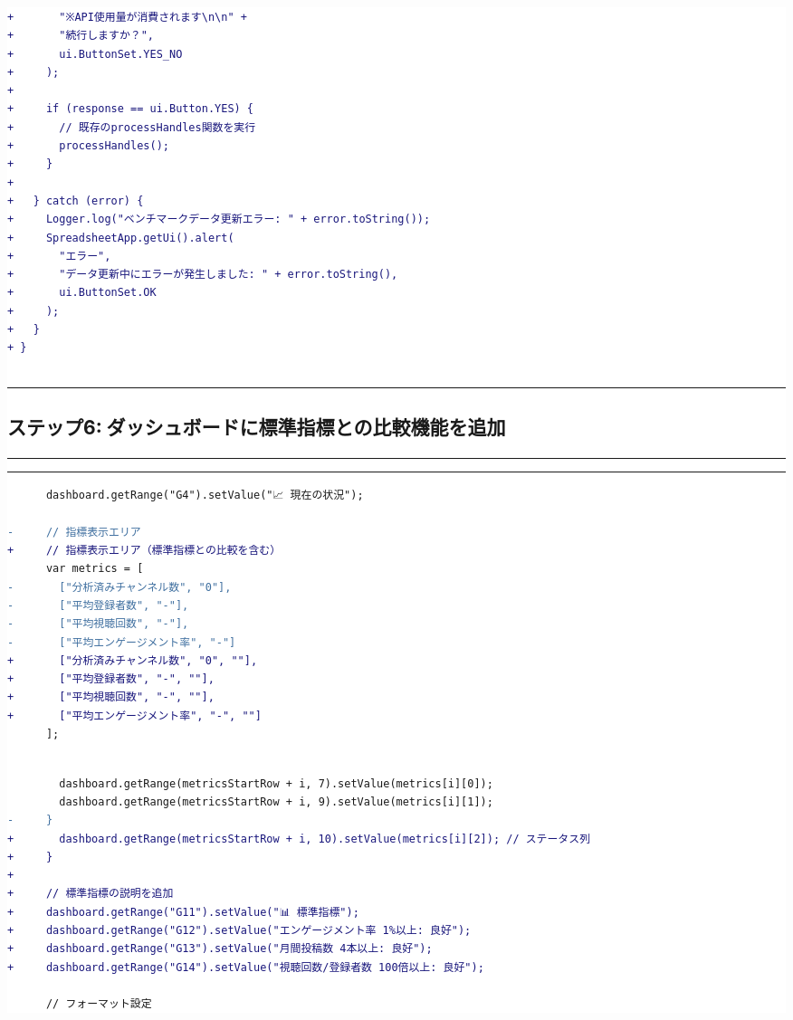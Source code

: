 ```diff
+       "※API使用量が消費されます\n\n" +
+       "続行しますか？",
+       ui.ButtonSet.YES_NO
+     );
+     
+     if (response == ui.Button.YES) {
+       // 既存のprocessHandles関数を実行
+       processHandles();
+     }
+     
+   } catch (error) {
+     Logger.log("ベンチマークデータ更新エラー: " + error.toString());
+     SpreadsheetApp.getUi().alert(
+       "エラー",
+       "データ更新中にエラーが発生しました: " + error.toString(),
+       ui.ButtonSet.OK
+     );
+   }
+ }
  
```

---

## ステップ6: ダッシュボードに標準指標との比較機能を追加

---



---

```diff
      dashboard.getRange("G4").setValue("📈 現在の状況");
      
-     // 指標表示エリア
+     // 指標表示エリア（標準指標との比較を含む）
      var metrics = [
-       ["分析済みチャンネル数", "0"],
-       ["平均登録者数", "-"],
-       ["平均視聴回数", "-"],
-       ["平均エンゲージメント率", "-"]
+       ["分析済みチャンネル数", "0", ""],
+       ["平均登録者数", "-", ""],
+       ["平均視聴回数", "-", ""],
+       ["平均エンゲージメント率", "-", ""]
      ];
      
```

```diff
        dashboard.getRange(metricsStartRow + i, 7).setValue(metrics[i][0]);
        dashboard.getRange(metricsStartRow + i, 9).setValue(metrics[i][1]);
-     }
+       dashboard.getRange(metricsStartRow + i, 10).setValue(metrics[i][2]); // ステータス列
+     }
+     
+     // 標準指標の説明を追加
+     dashboard.getRange("G11").setValue("📊 標準指標");
+     dashboard.getRange("G12").setValue("エンゲージメント率 1%以上: 良好");
+     dashboard.getRange("G13").setValue("月間投稿数 4本以上: 良好");
+     dashboard.getRange("G14").setValue("視聴回数/登録者数 100倍以上: 良好");
      
      // フォーマット設定
```
